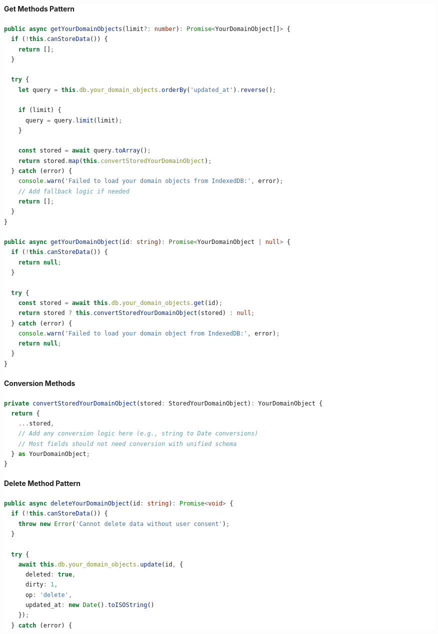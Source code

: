 #### Get Methods Pattern
```typescript
public async getYourDomainObjects(limit?: number): Promise<YourDomainObject[]> {
  if (!this.canStoreData()) {
    return [];
  }
  
  try {
    let query = this.db.your_domain_objects.orderBy('updated_at').reverse();
    
    if (limit) {
      query = query.limit(limit);
    }
    
    const stored = await query.toArray();
    return stored.map(this.convertStoredYourDomainObject);
  } catch (error) {
    console.warn('Failed to load your domain objects from IndexedDB:', error);
    // Add fallback logic if needed
    return [];
  }
}

public async getYourDomainObject(id: string): Promise<YourDomainObject | null> {
  if (!this.canStoreData()) {
    return null;
  }
  
  try {
    const stored = await this.db.your_domain_objects.get(id);
    return stored ? this.convertStoredYourDomainObject(stored) : null;
  } catch (error) {
    console.warn('Failed to load your domain object from IndexedDB:', error);
    return null;
  }
}
```

#### Conversion Methods
```typescript
private convertStoredYourDomainObject(stored: StoredYourDomainObject): YourDomainObject {
  return {
    ...stored,
    // Add any conversion logic here (e.g., string to Date conversions)
    // Most fields should not need conversion with unified schema
  } as YourDomainObject;
}
```

#### Delete Method Pattern
```typescript
public async deleteYourDomainObject(id: string): Promise<void> {
  if (!this.canStoreData()) {
    throw new Error('Cannot delete data without user consent');
  }
  
  try {
    await this.db.your_domain_objects.update(id, {
      deleted: true,
      dirty: 1,
      op: 'delete',
      updated_at: new Date().toISOString()
    });
  } catch (error) {
```